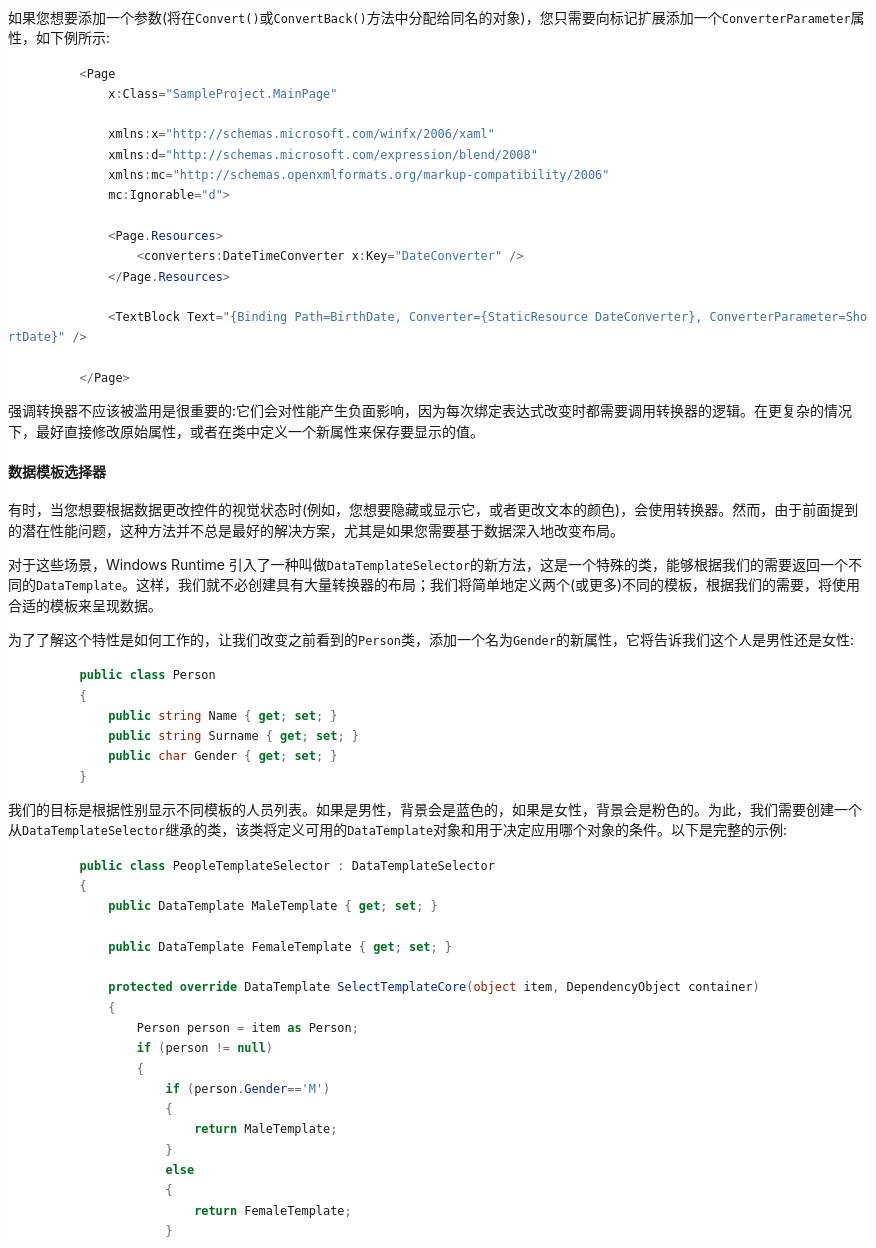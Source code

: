 如果您想要添加一个参数(将在`Convert()`或`ConvertBack()`方法中分配给同名的对象)，您只需要向标记扩展添加一个`ConverterParameter`属性，如下例所示:

```cs
          <Page
              x:Class="SampleProject.MainPage"

              xmlns:x="http://schemas.microsoft.com/winfx/2006/xaml"
              xmlns:d="http://schemas.microsoft.com/expression/blend/2008"
              xmlns:mc="http://schemas.openxmlformats.org/markup-compatibility/2006"
              mc:Ignorable="d">

              <Page.Resources>
                  <converters:DateTimeConverter x:Key="DateConverter" />
              </Page.Resources>

              <TextBlock Text="{Binding Path=BirthDate, Converter={StaticResource DateConverter}, ConverterParameter=ShortDate}" />

          </Page>

```

强调转换器不应该被滥用是很重要的:它们会对性能产生负面影响，因为每次绑定表达式改变时都需要调用转换器的逻辑。在更复杂的情况下，最好直接修改原始属性，或者在类中定义一个新属性来保存要显示的值。

#### 数据模板选择器

有时，当您想要根据数据更改控件的视觉状态时(例如，您想要隐藏或显示它，或者更改文本的颜色)，会使用转换器。然而，由于前面提到的潜在性能问题，这种方法并不总是最好的解决方案，尤其是如果您需要基于数据深入地改变布局。

对于这些场景，Windows Runtime 引入了一种叫做`DataTemplateSelector`的新方法，这是一个特殊的类，能够根据我们的需要返回一个不同的`DataTemplate`。这样，我们就不必创建具有大量转换器的布局；我们将简单地定义两个(或更多)不同的模板，根据我们的需要，将使用合适的模板来呈现数据。

为了了解这个特性是如何工作的，让我们改变之前看到的`Person`类，添加一个名为`Gender`的新属性，它将告诉我们这个人是男性还是女性:

```cs
          public class Person
          {
              public string Name { get; set; }
              public string Surname { get; set; }
              public char Gender { get; set; }
          }

```

我们的目标是根据性别显示不同模板的人员列表。如果是男性，背景会是蓝色的，如果是女性，背景会是粉色的。为此，我们需要创建一个从`DataTemplateSelector`继承的类，该类将定义可用的`DataTemplate`对象和用于决定应用哪个对象的条件。以下是完整的示例:

```cs
          public class PeopleTemplateSelector : DataTemplateSelector
          {
              public DataTemplate MaleTemplate { get; set; }

              public DataTemplate FemaleTemplate { get; set; }

              protected override DataTemplate SelectTemplateCore(object item, DependencyObject container)
              {
                  Person person = item as Person;
                  if (person != null)
                  {
                      if (person.Gender=='M')
                      {
                          return MaleTemplate;
                      }
                      else
                      {
                          return FemaleTemplate;
                      }
```